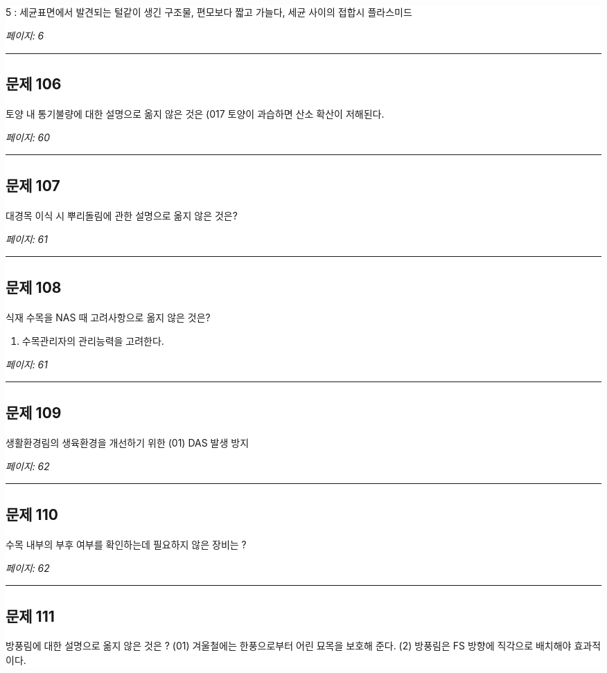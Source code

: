 5 : 세균표면에서 발견되는 털같이 생긴 구조물, 편모보다 짧고 가늘다, 세균 사이의 접합시 플라스미드

*페이지: 6*

---

## 문제 106

토양 내 통기불량에 대한 설명으로 옮지 않은 것은
(017 토양이 과습하면 산소 확산이 저해된다.

*페이지: 60*

---

## 문제 107

대경목 이식 시 뿌리돌림에 관한 설명으로 옮지 않은 것은?

*페이지: 61*

---

## 문제 108

식재 수목을 NAS 때 고려사항으로 옮지 않은 것은?
01) 수목관리자의 관리능력을 고려한다.

*페이지: 61*

---

## 문제 109

생활환경림의 생육환경을 개선하기 위한
(01) DAS 발생 방지

*페이지: 62*

---

## 문제 110

수목 내부의 부후 여부를 확인하는데 필요하지 않은 장비는 ?

*페이지: 62*

---

## 문제 111

방풍림에 대한 설명으로 옮지 않은 것은 ?
(01) 겨울철에는 한풍으로부터 어린 묘목을 보호해 준다.
(2) 방풍림은 FS 방향에 직각으로 배치해야 효과적이다.
